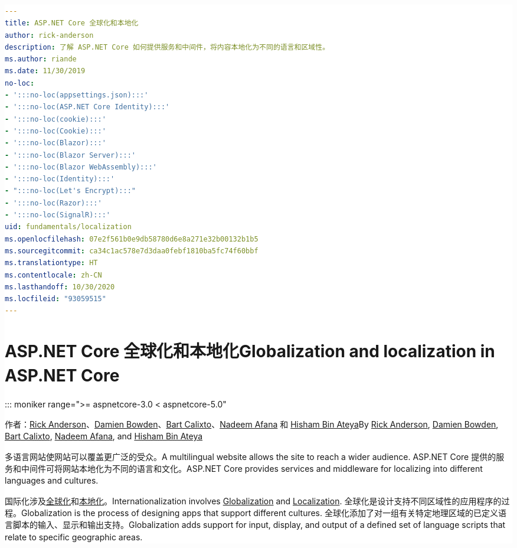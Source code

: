 ```yaml
---
title: ASP.NET Core 全球化和本地化
author: rick-anderson
description: 了解 ASP.NET Core 如何提供服务和中间件，将内容本地化为不同的语言和区域性。
ms.author: riande
ms.date: 11/30/2019
no-loc:
- ':::no-loc(appsettings.json):::'
- ':::no-loc(ASP.NET Core Identity):::'
- ':::no-loc(cookie):::'
- ':::no-loc(Cookie):::'
- ':::no-loc(Blazor):::'
- ':::no-loc(Blazor Server):::'
- ':::no-loc(Blazor WebAssembly):::'
- ':::no-loc(Identity):::'
- ":::no-loc(Let's Encrypt):::"
- ':::no-loc(Razor):::'
- ':::no-loc(SignalR):::'
uid: fundamentals/localization
ms.openlocfilehash: 07e2f561b0e9db58780d6e8a271e32b00132b1b5
ms.sourcegitcommit: ca34c1ac578e7d3daa0febf1810ba5fc74f60bbf
ms.translationtype: HT
ms.contentlocale: zh-CN
ms.lasthandoff: 10/30/2020
ms.locfileid: "93059515"
---
```

# <a name="globalization-and-localization-in-aspnet-core"></a><span data-ttu-id="548d4-103">ASP.NET Core 全球化和本地化</span><span class="sxs-lookup"><span data-stu-id="548d4-103">Globalization and localization in ASP.NET Core</span></span>

::: moniker range=">= aspnetcore-3.0 < aspnetcore-5.0"

<span data-ttu-id="548d4-104">作者：[Rick Anderson](https://twitter.com/RickAndMSFT)、[Damien Bowden](https://twitter.com/damien_bod)、[Bart Calixto](https://twitter.com/bartmax)、[Nadeem Afana](https://afana.me/) 和 [Hisham Bin Ateya](https://twitter.com/hishambinateya)</span><span class="sxs-lookup"><span data-stu-id="548d4-104">By [Rick Anderson](https://twitter.com/RickAndMSFT), [Damien Bowden](https://twitter.com/damien_bod), [Bart Calixto](https://twitter.com/bartmax), [Nadeem Afana](https://afana.me/), and [Hisham Bin Ateya](https://twitter.com/hishambinateya)</span></span>

<span data-ttu-id="548d4-105">多语言网站使网站可以覆盖更广泛的受众。</span><span class="sxs-lookup"><span data-stu-id="548d4-105">A multilingual website allows the site to reach a wider audience.</span></span> <span data-ttu-id="548d4-106">ASP.NET Core 提供的服务和中间件可将网站本地化为不同的语言和文化。</span><span class="sxs-lookup"><span data-stu-id="548d4-106">ASP.NET Core provides services and middleware for localizing into different languages and cultures.</span></span>

<span data-ttu-id="548d4-107">国际化涉及[全球化](/dotnet/api/system.globalization)和[本地化](/dotnet/standard/globalization-localization/localization)。</span><span class="sxs-lookup"><span data-stu-id="548d4-107">Internationalization involves [Globalization](/dotnet/api/system.globalization) and [Localization](/dotnet/standard/globalization-localization/localization).</span></span> <span data-ttu-id="548d4-108">全球化是设计支持不同区域性的应用程序的过程。</span><span class="sxs-lookup"><span data-stu-id="548d4-108">Globalization is the process of designing apps that support different cultures.</span></span> <span data-ttu-id="548d4-109">全球化添加了对一组有关特定地理区域的已定义语言脚本的输入、显示和输出支持。</span><span class="sxs-lookup"><span data-stu-id="548d4-109">Globalization adds support for input, display, and output of a defined set of language scripts that relate to specific geographic areas.</span></span>
